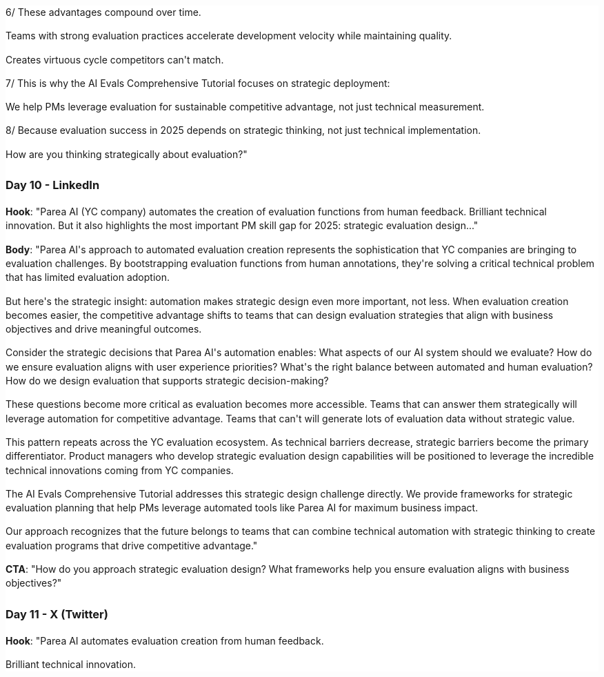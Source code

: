 6/ These advantages compound over time.

Teams with strong evaluation practices accelerate development velocity while maintaining quality.

Creates virtuous cycle competitors can't match.

7/ This is why the AI Evals Comprehensive Tutorial focuses on strategic deployment:

We help PMs leverage evaluation for sustainable competitive advantage, not just technical measurement.

8/ Because evaluation success in 2025 depends on strategic thinking, not just technical implementation.

How are you thinking strategically about evaluation?"

### Day 10 - LinkedIn
**Hook**: "Parea AI (YC company) automates the creation of evaluation functions from human feedback. Brilliant technical innovation. But it also highlights the most important PM skill gap for 2025: strategic evaluation design..."

**Body**: "Parea AI's approach to automated evaluation creation represents the sophistication that YC companies are bringing to evaluation challenges. By bootstrapping evaluation functions from human annotations, they're solving a critical technical problem that has limited evaluation adoption.

But here's the strategic insight: automation makes strategic design even more important, not less. When evaluation creation becomes easier, the competitive advantage shifts to teams that can design evaluation strategies that align with business objectives and drive meaningful outcomes.

Consider the strategic decisions that Parea AI's automation enables: What aspects of our AI system should we evaluate? How do we ensure evaluation aligns with user experience priorities? What's the right balance between automated and human evaluation? How do we design evaluation that supports strategic decision-making?

These questions become more critical as evaluation becomes more accessible. Teams that can answer them strategically will leverage automation for competitive advantage. Teams that can't will generate lots of evaluation data without strategic value.

This pattern repeats across the YC evaluation ecosystem. As technical barriers decrease, strategic barriers become the primary differentiator. Product managers who develop strategic evaluation design capabilities will be positioned to leverage the incredible technical innovations coming from YC companies.

The AI Evals Comprehensive Tutorial addresses this strategic design challenge directly. We provide frameworks for strategic evaluation planning that help PMs leverage automated tools like Parea AI for maximum business impact.

Our approach recognizes that the future belongs to teams that can combine technical automation with strategic thinking to create evaluation programs that drive competitive advantage."

**CTA**: "How do you approach strategic evaluation design? What frameworks help you ensure evaluation aligns with business objectives?"

### Day 11 - X (Twitter)
**Hook**: "Parea AI automates evaluation creation from human feedback.

Brilliant technical innovation.
